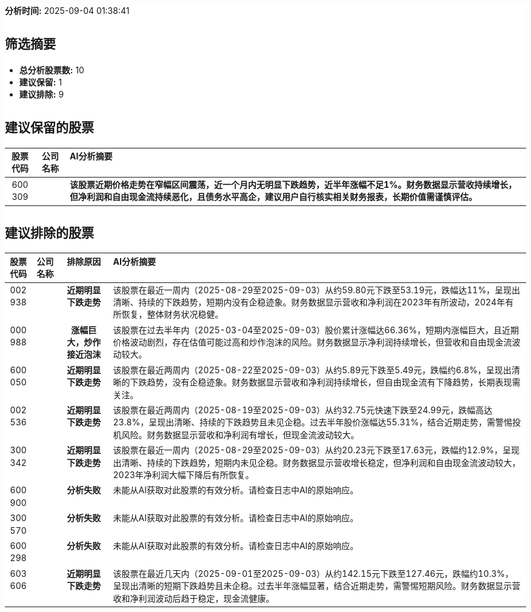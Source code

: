 **分析时间:** 2025-09-04 01:38:41

## 筛选摘要

- **总分析股票数:** 10
- **建议保留:** 1
- **建议排除:** 9

## 建议保留的股票

| 股票代码 | 公司名称 | AI分析摘要 |
|:---:|:---:|:---|
| 600309 |  | **该股票近期价格走势在窄幅区间震荡，近一个月内无明显下跌趋势，近半年涨幅不足1%。财务数据显示营收持续增长，但净利润和自由现金流持续恶化，且债务水平高企，建议用户自行核实相关财务报表，长期价值需谨慎评估。** |

## 建议排除的股票

| 股票代码 | 公司名称 | 排除原因 | AI分析摘要 |
|:---:|:---:|:---:|:---|
| 002938 |  | **近期明显下跌走势** | 该股票在最近一周内（2025-08-29至2025-09-03）从约59.80元下跌至53.19元，跌幅达11%，呈现出清晰、持续的下跌趋势，短期内没有企稳迹象。财务数据显示营收和净利润在2023年有所波动，2024年有所恢复，整体财务状况稳健。 |
| 000988 |  | **涨幅巨大，炒作接近泡沫** | 该股票在过去半年内（2025-03-04至2025-09-03）股价累计涨幅达66.36%，短期内涨幅巨大，且近期价格波动剧烈，存在估值可能过高和炒作泡沫的风险。财务数据显示净利润持续增长，但营收和自由现金流波动较大。 |
| 600050 |  | **近期明显下跌走势** | 该股票在最近两周内（2025-08-22至2025-09-03）从约5.89元下跌至5.49元，跌幅约6.8%，呈现出清晰的下跌趋势，没有企稳迹象。财务数据显示营收和净利润持续增长，但自由现金流有下降趋势，长期表现需关注。 |
| 002536 |  | **近期明显下跌走势** | 该股票在最近两周内（2025-08-19至2025-09-03）从约32.75元快速下跌至24.99元，跌幅高达23.8%，呈现出清晰、持续的下跌趋势且未见企稳。过去半年股价涨幅达55.31%，结合近期走势，需警惕投机风险。财务数据显示营收和净利润有增长，但现金流波动较大。 |
| 300342 |  | **近期明显下跌走势** | 该股票在最近一周内（2025-08-29至2025-09-03）从约20.23元下跌至17.63元，跌幅约12.9%，呈现出清晰、持续的下跌趋势，短期内未见企稳。财务数据显示营收增长稳定，但净利润和自由现金流波动较大，2023年净利润大幅下降后有所恢复。 |
| 600900 |  | **分析失败** | 未能从AI获取对此股票的有效分析。请检查日志中AI的原始响应。 |
| 300570 |  | **分析失败** | 未能从AI获取对此股票的有效分析。请检查日志中AI的原始响应。 |
| 600298 |  | **分析失败** | 未能从AI获取对此股票的有效分析。请检查日志中AI的原始响应。 |
| 603606 |  | **近期明显下跌走势** | 该股票在最近几天内（2025-09-01至2025-09-03）从约142.15元下跌至127.46元，跌幅约10.3%，呈现出清晰的短期下跌趋势且未企稳。过去半年涨幅显著，结合近期走势，需警惕短期风险。财务数据显示营收和净利润波动后趋于稳定，现金流健康。 |
